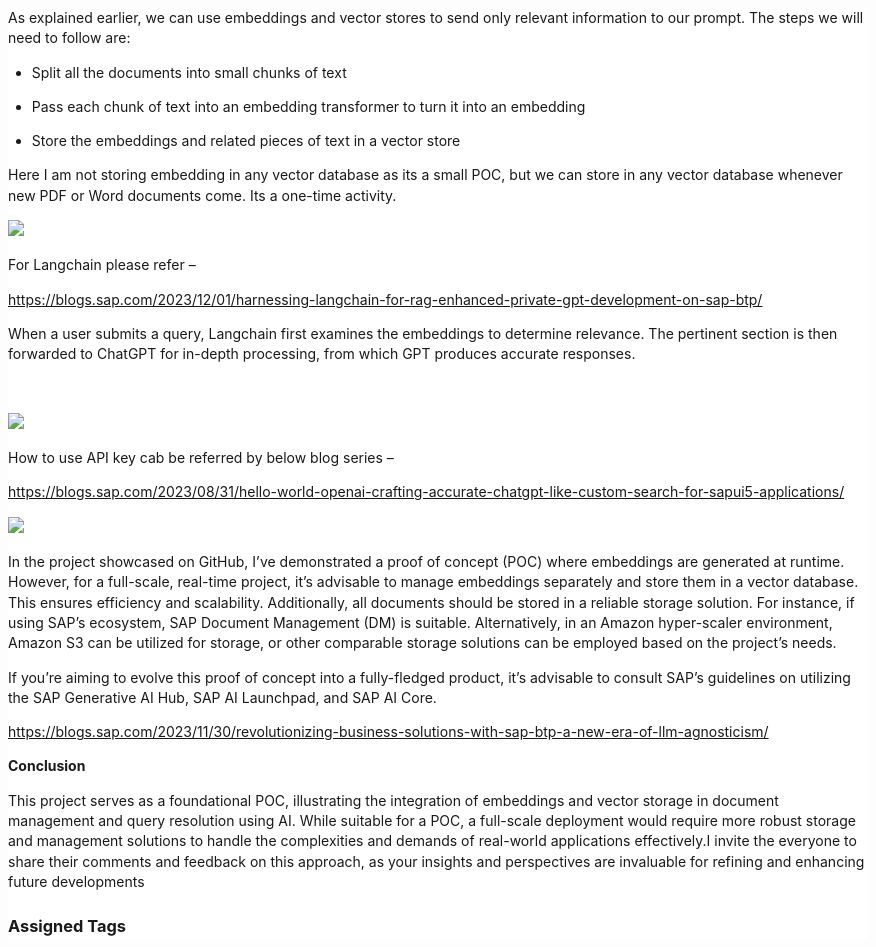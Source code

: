 As explained earlier, we can use embeddings and vector stores to send only relevant information to our prompt. The steps we will need to follow are:

* Split all the documents into small chunks of text

* Pass each chunk of text into an embedding transformer to turn it into an embedding

* Store the embeddings and related pieces of text in a vector store

Here I am not storing embedding in any vector database as its a small POC, but we can store in any vector database whenever new PDF or Word documents come. Its a one-time activity.

![](https://blogs.sap.com/wp-content/uploads/2023/12/Vct.png)

For Langchain please refer –

https://blogs.sap.com/2023/12/01/harnessing-langchain-for-rag-enhanced-private-gpt-development-on-sap-btp/

When a user submits a query, Langchain first examines the embeddings to determine relevance. The pertinent section is then forwarded to ChatGPT for in-depth processing, from which GPT produces accurate responses.

 

![](https://blogs.sap.com/wp-content/uploads/2023/12/RAG-Rag.png)  

How to use API key cab be referred by below blog series –  

https://blogs.sap.com/2023/08/31/hello-world-openai-crafting-accurate-chatgpt-like-custom-search-for-sapui5-applications/

![](https://blogs.sap.com/wp-content/uploads/2023/12/Open.png)

In the project showcased on GitHub, I’ve demonstrated a proof of concept (POC) where embeddings are generated at runtime. However, for a full-scale, real-time project, it’s advisable to manage embeddings separately and store them in a vector database. This ensures efficiency and scalability. Additionally, all documents should be stored in a reliable storage solution. For instance, if using SAP’s ecosystem, SAP Document Management (DM) is suitable. Alternatively, in an Amazon hyper-scaler environment, Amazon S3 can be utilized for storage, or other comparable storage solutions can be employed based on the project’s needs.

If you’re aiming to evolve this proof of concept into a fully-fledged product, it’s advisable to consult SAP’s guidelines on utilizing the SAP Generative AI Hub, SAP AI Launchpad, and SAP AI Core.

https://blogs.sap.com/2023/11/30/revolutionizing-business-solutions-with-sap-btp-a-new-era-of-llm-agnosticism/

**Conclusion**

This project serves as a foundational POC, illustrating the integration of embeddings and vector storage in document management and query resolution using AI. While suitable for a POC, a full-scale deployment would require more robust storage and management solutions to handle the complexities and demands of real-world applications effectively.I invite the everyone to share their comments and feedback on this approach, as your insights and perspectives are invaluable for refining and enhancing future developments

### Assigned Tags
